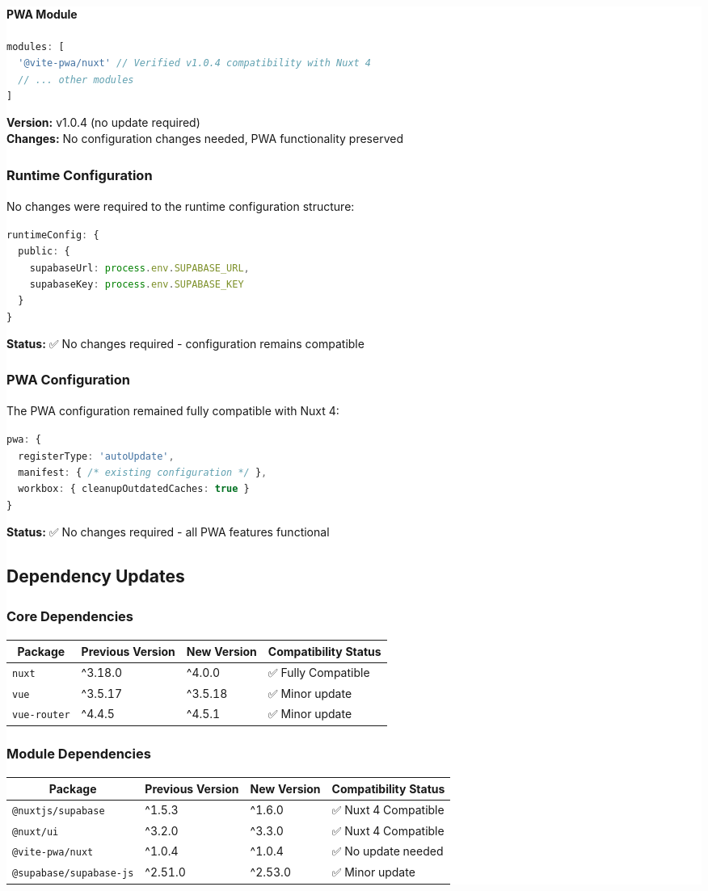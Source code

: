 #### PWA Module
```typescript
modules: [
  '@vite-pwa/nuxt' // Verified v1.0.4 compatibility with Nuxt 4
  // ... other modules
]
```
**Version:** v1.0.4 (no update required)  
**Changes:** No configuration changes needed, PWA functionality preserved

### Runtime Configuration

No changes were required to the runtime configuration structure:
```typescript
runtimeConfig: {
  public: {
    supabaseUrl: process.env.SUPABASE_URL,
    supabaseKey: process.env.SUPABASE_KEY
  }
}
```
**Status:** ✅ No changes required - configuration remains compatible

### PWA Configuration

The PWA configuration remained fully compatible with Nuxt 4:
```typescript
pwa: {
  registerType: 'autoUpdate',
  manifest: { /* existing configuration */ },
  workbox: { cleanupOutdatedCaches: true }
}
```
**Status:** ✅ No changes required - all PWA features functional

## Dependency Updates

### Core Dependencies

| Package | Previous Version | New Version | Compatibility Status |
|---------|------------------|-------------|---------------------|
| `nuxt` | ^3.18.0 | ^4.0.0 | ✅ Fully Compatible |
| `vue` | ^3.5.17 | ^3.5.18 | ✅ Minor update |
| `vue-router` | ^4.4.5 | ^4.5.1 | ✅ Minor update |

### Module Dependencies

| Package | Previous Version | New Version | Compatibility Status |
|---------|------------------|-------------|---------------------|
| `@nuxtjs/supabase` | ^1.5.3 | ^1.6.0 | ✅ Nuxt 4 Compatible |
| `@nuxt/ui` | ^3.2.0 | ^3.3.0 | ✅ Nuxt 4 Compatible |
| `@vite-pwa/nuxt` | ^1.0.4 | ^1.0.4 | ✅ No update needed |
| `@supabase/supabase-js` | ^2.51.0 | ^2.53.0 | ✅ Minor update |
